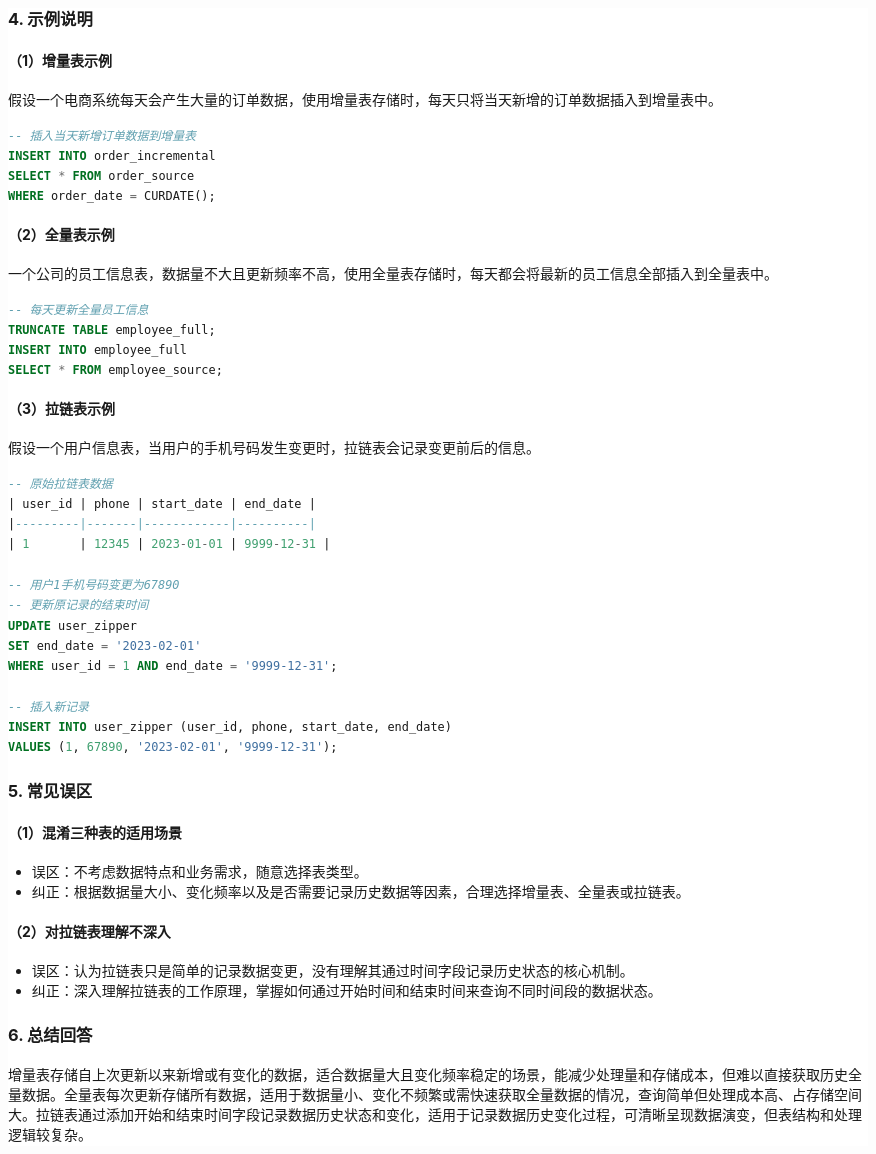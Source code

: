 ### 4. 示例说明
#### （1）增量表示例
假设一个电商系统每天会产生大量的订单数据，使用增量表存储时，每天只将当天新增的订单数据插入到增量表中。
```sql
-- 插入当天新增订单数据到增量表
INSERT INTO order_incremental
SELECT * FROM order_source
WHERE order_date = CURDATE();
```

#### （2）全量表示例
一个公司的员工信息表，数据量不大且更新频率不高，使用全量表存储时，每天都会将最新的员工信息全部插入到全量表中。
```sql
-- 每天更新全量员工信息
TRUNCATE TABLE employee_full;
INSERT INTO employee_full
SELECT * FROM employee_source;
```

#### （3）拉链表示例
假设一个用户信息表，当用户的手机号码发生变更时，拉链表会记录变更前后的信息。
```sql
-- 原始拉链表数据
| user_id | phone | start_date | end_date |
|---------|-------|------------|----------|
| 1       | 12345 | 2023-01-01 | 9999-12-31 |

-- 用户1手机号码变更为67890
-- 更新原记录的结束时间
UPDATE user_zipper
SET end_date = '2023-02-01'
WHERE user_id = 1 AND end_date = '9999-12-31';

-- 插入新记录
INSERT INTO user_zipper (user_id, phone, start_date, end_date)
VALUES (1, 67890, '2023-02-01', '9999-12-31');
```

### 5. 常见误区
#### （1）混淆三种表的适用场景
- 误区：不考虑数据特点和业务需求，随意选择表类型。
- 纠正：根据数据量大小、变化频率以及是否需要记录历史数据等因素，合理选择增量表、全量表或拉链表。

#### （2）对拉链表理解不深入
- 误区：认为拉链表只是简单的记录数据变更，没有理解其通过时间字段记录历史状态的核心机制。
- 纠正：深入理解拉链表的工作原理，掌握如何通过开始时间和结束时间来查询不同时间段的数据状态。

### 6. 总结回答
增量表存储自上次更新以来新增或有变化的数据，适合数据量大且变化频率稳定的场景，能减少处理量和存储成本，但难以直接获取历史全量数据。全量表每次更新存储所有数据，适用于数据量小、变化不频繁或需快速获取全量数据的情况，查询简单但处理成本高、占存储空间大。拉链表通过添加开始和结束时间字段记录数据历史状态和变化，适用于记录数据历史变化过程，可清晰呈现数据演变，但表结构和处理逻辑较复杂。 
